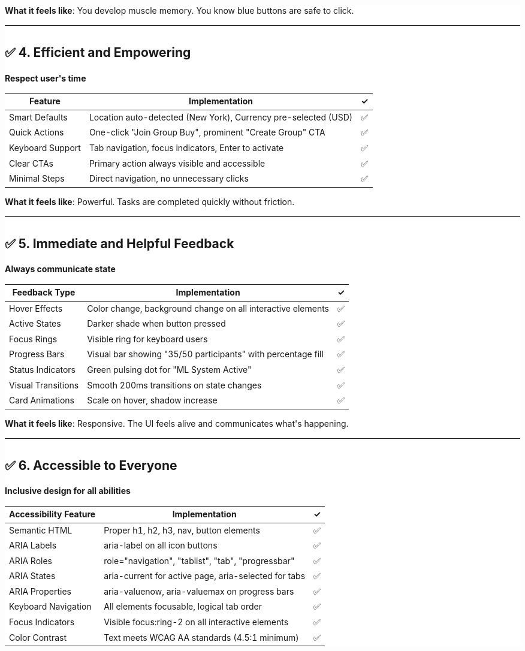**What it feels like**: You develop muscle memory. You know blue buttons are safe to click.

---

## ✅ 4. Efficient and Empowering

**Respect user's time**

| Feature | Implementation | ✓ |
|---------|----------------|---|
| Smart Defaults | Location auto-detected (New York), Currency pre-selected (USD) | ✅ |
| Quick Actions | One-click "Join Group Buy", prominent "Create Group" CTA | ✅ |
| Keyboard Support | Tab navigation, focus indicators, Enter to activate | ✅ |
| Clear CTAs | Primary action always visible and accessible | ✅ |
| Minimal Steps | Direct navigation, no unnecessary clicks | ✅ |

**What it feels like**: Powerful. Tasks are completed quickly without friction.

---

## ✅ 5. Immediate and Helpful Feedback

**Always communicate state**

| Feedback Type | Implementation | ✓ |
|--------------|----------------|---|
| Hover Effects | Color change, background change on all interactive elements | ✅ |
| Active States | Darker shade when button pressed | ✅ |
| Focus Rings | Visible ring for keyboard users | ✅ |
| Progress Bars | Visual bar showing "35/50 participants" with percentage fill | ✅ |
| Status Indicators | Green pulsing dot for "ML System Active" | ✅ |
| Visual Transitions | Smooth 200ms transitions on state changes | ✅ |
| Card Animations | Scale on hover, shadow increase | ✅ |

**What it feels like**: Responsive. The UI feels alive and communicates what's happening.

---

## ✅ 6. Accessible to Everyone

**Inclusive design for all abilities**

| Accessibility Feature | Implementation | ✓ |
|----------------------|----------------|---|
| Semantic HTML | Proper h1, h2, h3, nav, button elements | ✅ |
| ARIA Labels | aria-label on all icon buttons | ✅ |
| ARIA Roles | role="navigation", "tablist", "tab", "progressbar" | ✅ |
| ARIA States | aria-current for active page, aria-selected for tabs | ✅ |
| ARIA Properties | aria-valuenow, aria-valuemax on progress bars | ✅ |
| Keyboard Navigation | All elements focusable, logical tab order | ✅ |
| Focus Indicators | Visible focus:ring-2 on all interactive elements | ✅ |
| Color Contrast | Text meets WCAG AA standards (4.5:1 minimum) | ✅ |